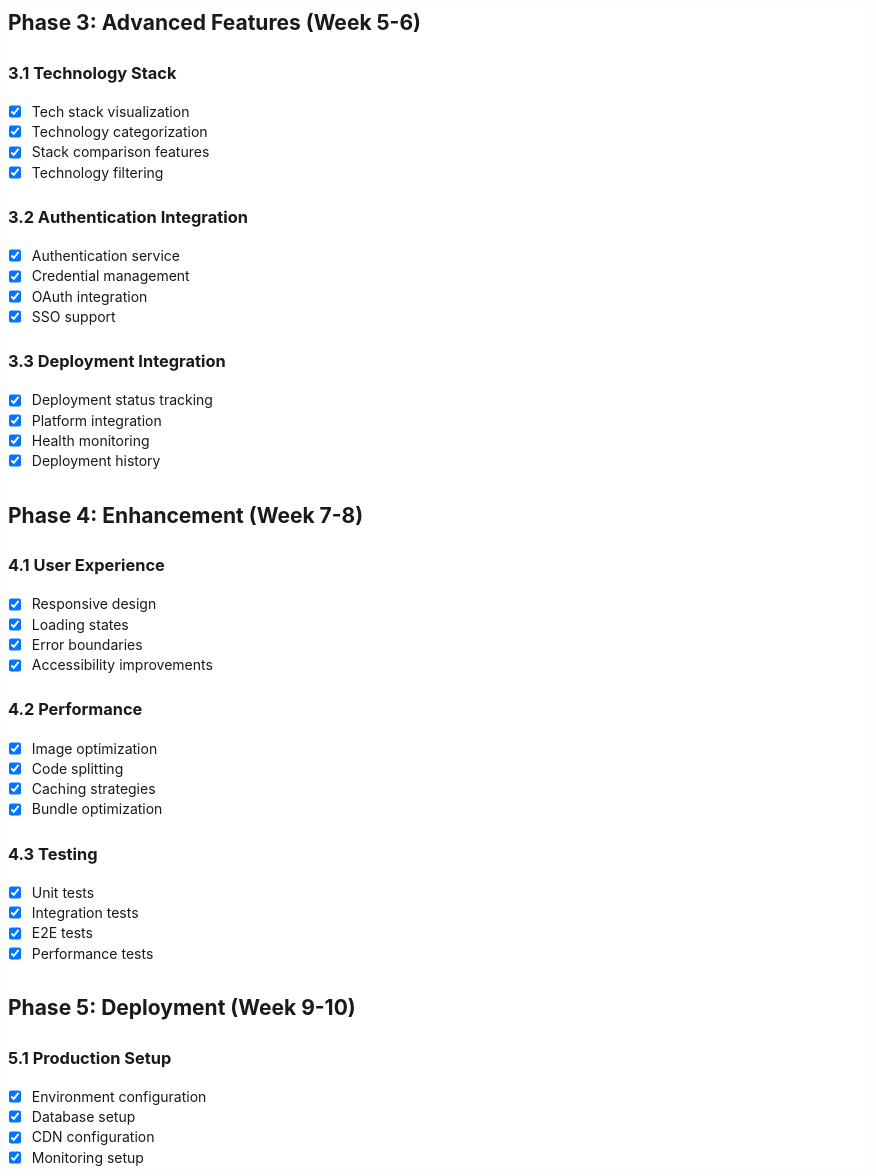 ## Phase 3: Advanced Features (Week 5-6)

### 3.1 Technology Stack
- [x] Tech stack visualization
- [x] Technology categorization
- [x] Stack comparison features
- [x] Technology filtering

### 3.2 Authentication Integration
- [x] Authentication service
- [x] Credential management
- [x] OAuth integration
- [x] SSO support

### 3.3 Deployment Integration
- [x] Deployment status tracking
- [x] Platform integration
- [x] Health monitoring
- [x] Deployment history

## Phase 4: Enhancement (Week 7-8)

### 4.1 User Experience
- [x] Responsive design
- [x] Loading states
- [x] Error boundaries
- [x] Accessibility improvements

### 4.2 Performance
- [x] Image optimization
- [x] Code splitting
- [x] Caching strategies
- [x] Bundle optimization

### 4.3 Testing
- [x] Unit tests
- [x] Integration tests
- [x] E2E tests
- [x] Performance tests

## Phase 5: Deployment (Week 9-10)

### 5.1 Production Setup
- [x] Environment configuration
- [x] Database setup
- [x] CDN configuration
- [x] Monitoring setup
